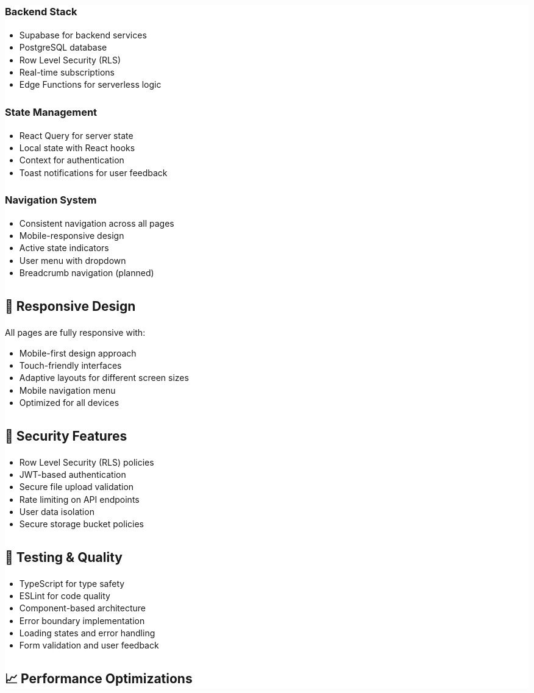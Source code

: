 ### **Backend Stack**
- Supabase for backend services
- PostgreSQL database
- Row Level Security (RLS)
- Real-time subscriptions
- Edge Functions for serverless logic

### **State Management**
- React Query for server state
- Local state with React hooks
- Context for authentication
- Toast notifications for user feedback

### **Navigation System**
- Consistent navigation across all pages
- Mobile-responsive design
- Active state indicators
- User menu with dropdown
- Breadcrumb navigation (planned)

## 📱 Responsive Design

All pages are fully responsive with:
- Mobile-first design approach
- Touch-friendly interfaces
- Adaptive layouts for different screen sizes
- Mobile navigation menu
- Optimized for all devices

## 🔐 Security Features

- Row Level Security (RLS) policies
- JWT-based authentication
- Secure file upload validation
- Rate limiting on API endpoints
- User data isolation
- Secure storage bucket policies

## 🧪 Testing & Quality

- TypeScript for type safety
- ESLint for code quality
- Component-based architecture
- Error boundary implementation
- Loading states and error handling
- Form validation and user feedback

## 📈 Performance Optimizations
